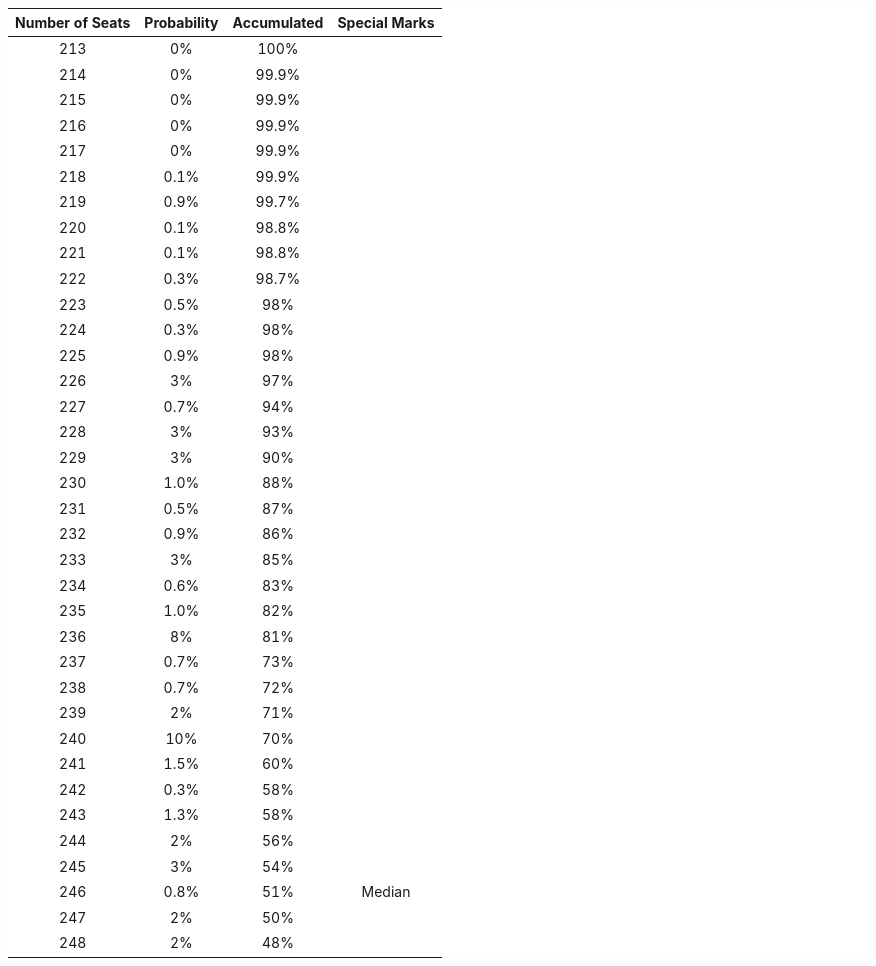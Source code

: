 | Number of Seats | Probability | Accumulated | Special Marks |
|:---------------:|:-----------:|:-----------:|:-------------:|
| 213 | 0% | 100% |  |
| 214 | 0% | 99.9% |  |
| 215 | 0% | 99.9% |  |
| 216 | 0% | 99.9% |  |
| 217 | 0% | 99.9% |  |
| 218 | 0.1% | 99.9% |  |
| 219 | 0.9% | 99.7% |  |
| 220 | 0.1% | 98.8% |  |
| 221 | 0.1% | 98.8% |  |
| 222 | 0.3% | 98.7% |  |
| 223 | 0.5% | 98% |  |
| 224 | 0.3% | 98% |  |
| 225 | 0.9% | 98% |  |
| 226 | 3% | 97% |  |
| 227 | 0.7% | 94% |  |
| 228 | 3% | 93% |  |
| 229 | 3% | 90% |  |
| 230 | 1.0% | 88% |  |
| 231 | 0.5% | 87% |  |
| 232 | 0.9% | 86% |  |
| 233 | 3% | 85% |  |
| 234 | 0.6% | 83% |  |
| 235 | 1.0% | 82% |  |
| 236 | 8% | 81% |  |
| 237 | 0.7% | 73% |  |
| 238 | 0.7% | 72% |  |
| 239 | 2% | 71% |  |
| 240 | 10% | 70% |  |
| 241 | 1.5% | 60% |  |
| 242 | 0.3% | 58% |  |
| 243 | 1.3% | 58% |  |
| 244 | 2% | 56% |  |
| 245 | 3% | 54% |  |
| 246 | 0.8% | 51% | Median |
| 247 | 2% | 50% |  |
| 248 | 2% | 48% |  |